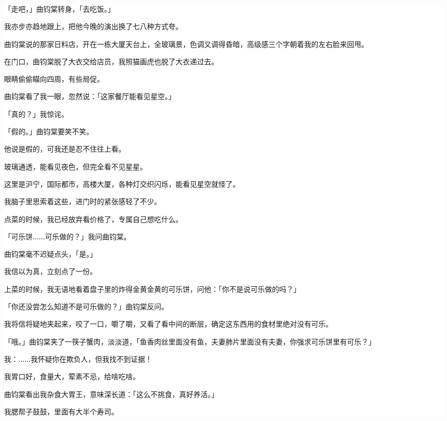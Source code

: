 
「走吧，」曲钧棠转身，「去吃饭。」


我亦步亦趋地跟上，把他今晚的演出换了七八种方式夸。


曲钧棠说的那家日料店，开在一栋大厦天台上，全玻璃景，色调又调得昏暗，高级感三个字朝着我的左右脸来回甩。


在门口，曲钧棠脱了大衣交给店员，我照猫画虎也脱了大衣递过去。


眼睛偷偷瞄向四周，有些局促。


曲钧棠看了我一眼，忽然说：「这家餐厅能看见星空。」


「真的？」我惊诧。


「假的。」曲钧棠要笑不笑。


他说是假的，可我还是忍不住往上看。


玻璃通透，能看见夜色，但完全看不见星星。


这里是沪宁，国际都市，高楼大厦，各种灯交织闪烁，能看见星空就怪了。


我脑子里思索着这些，进门时的紧张感轻了不少。


点菜的时候，我已经放弃看价格了，专属自己想吃什么。


「可乐饼……可乐做的？」我问曲钧棠。


曲钧棠毫不迟疑点头，「是。」


我信以为真，立刻点了一份。


上菜的时候，我无语地看着盘子里的炸得金黄金黄的可乐饼，问他：「你不是说可乐做的吗？」


「你还没尝怎么知道不是可乐做的？」曲钧棠反问。


我将信将疑地夹起来，咬了一口，嚼了嚼，又看了看中间的断层，确定这东西用的食材里绝对没有可乐。


「哦。」曲钧棠夹了一筷子蟹肉，淡淡道，「鱼香肉丝里面没有鱼，夫妻肺片里面没有夫妻，你强求可乐饼里有可乐？」


我：……我怀疑你在欺负人，但我找不到证据！


我胃口好，食量大，荤素不忌，给啥吃啥。


曲钧棠看出我杂食大胃王，意味深长道：「这么不挑食，真好养活。」


我腮帮子鼓鼓，里面有大半个寿司。

